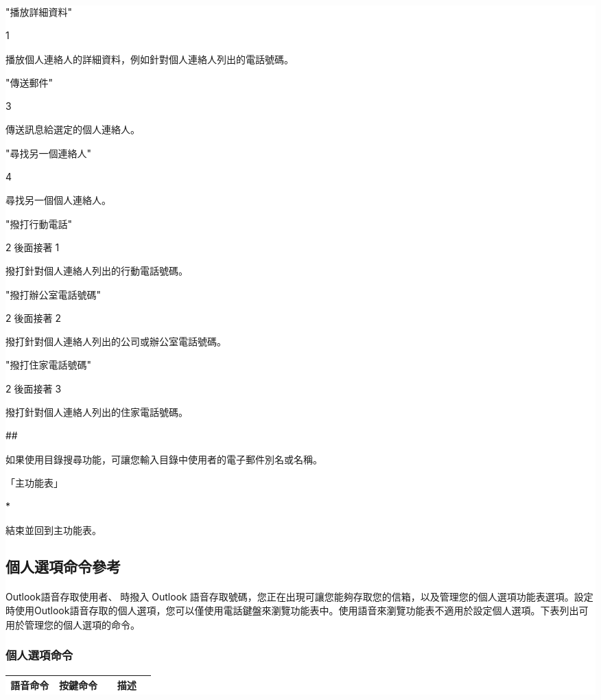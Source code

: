 <tr class="even">
<td><p>&quot;播放詳細資料&quot;</p></td>
<td><p>1</p></td>
<td><p>播放個人連絡人的詳細資料，例如針對個人連絡人列出的電話號碼。</p></td>
</tr>
<tr class="odd">
<td><p>&quot;傳送郵件&quot;</p></td>
<td><p>3</p></td>
<td><p>傳送訊息給選定的個人連絡人。</p></td>
</tr>
<tr class="even">
<td><p>&quot;尋找另一個連絡人&quot;</p></td>
<td><p>4</p></td>
<td><p>尋找另一個個人連絡人。</p></td>
</tr>
<tr class="odd">
<td><p>&quot;撥打行動電話&quot;</p></td>
<td><p>2 後面接著 1</p></td>
<td><p>撥打針對個人連絡人列出的行動電話號碼。</p></td>
</tr>
<tr class="even">
<td><p>&quot;撥打辦公室電話號碼&quot;</p></td>
<td><p>2 後面接著 2</p></td>
<td><p>撥打針對個人連絡人列出的公司或辦公室電話號碼。</p></td>
</tr>
<tr class="odd">
<td><p>&quot;撥打住家電話號碼&quot;</p></td>
<td><p>2 後面接著 3</p></td>
<td><p>撥打針對個人連絡人列出的住家電話號碼。</p></td>
</tr>
<tr class="even">
<td><p></p></td>
<td><p>##</p></td>
<td><p>如果使用目錄搜尋功能，可讓您輸入目錄中使用者的電子郵件別名或名稱。</p></td>
</tr>
<tr class="odd">
<td><p>「主功能表」</p></td>
<td><p>*</p></td>
<td><p>結束並回到主功能表。</p></td>
</tr>
</tbody>
</table>


## 個人選項命令參考

Outlook語音存取使用者、 時撥入 Outlook 語音存取號碼，您正在出現可讓您能夠存取您的信箱，以及管理您的個人選項功能表選項。設定時使用Outlook語音存取的個人選項，您可以僅使用電話鍵盤來瀏覽功能表中。使用語音來瀏覽功能表不適用於設定個人選項。下表列出可用於管理您的個人選項的命令。

### 個人選項命令

<table>
<colgroup>
<col style="width: 33%" />
<col style="width: 33%" />
<col style="width: 33%" />
</colgroup>
<thead>
<tr class="header">
<th>語音命令</th>
<th>按鍵命令</th>
<th>描述</th>
</tr>
</thead>